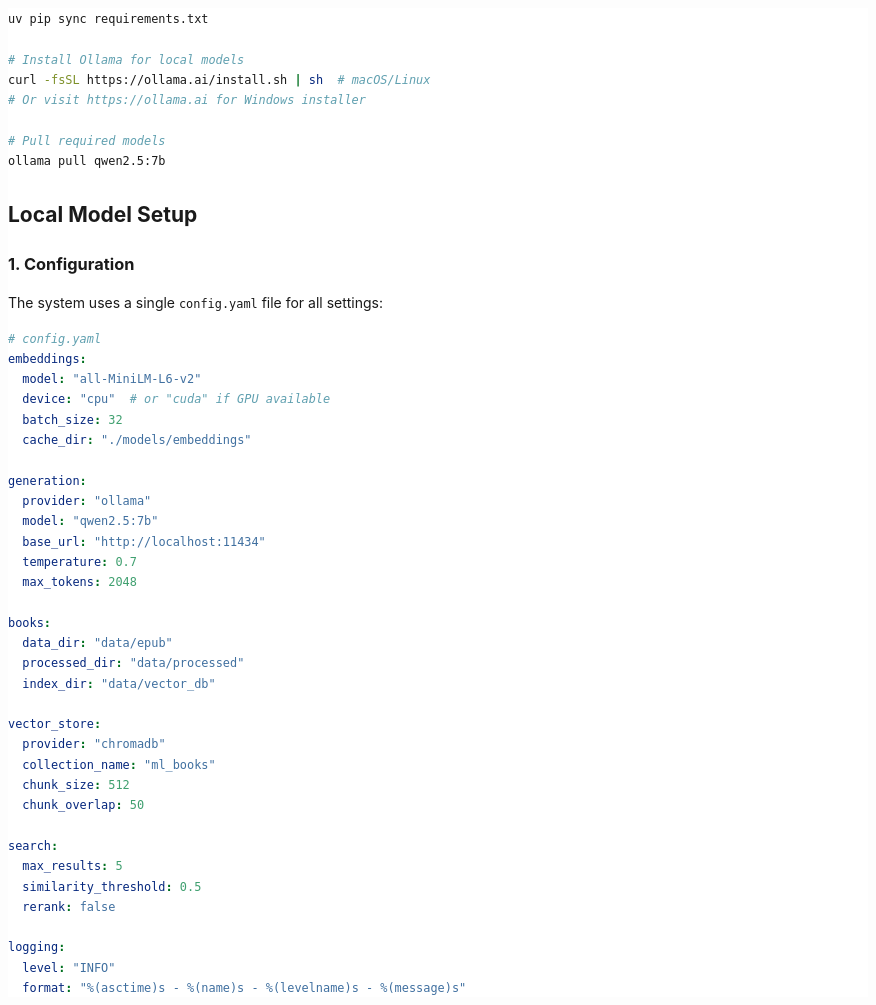 ```bash
uv pip sync requirements.txt

# Install Ollama for local models
curl -fsSL https://ollama.ai/install.sh | sh  # macOS/Linux
# Or visit https://ollama.ai for Windows installer

# Pull required models
ollama pull qwen2.5:7b
```

## Local Model Setup

### 1. Configuration

The system uses a single `config.yaml` file for all settings:

```yaml
# config.yaml
embeddings:
  model: "all-MiniLM-L6-v2"
  device: "cpu"  # or "cuda" if GPU available
  batch_size: 32
  cache_dir: "./models/embeddings"

generation:
  provider: "ollama"
  model: "qwen2.5:7b"
  base_url: "http://localhost:11434"
  temperature: 0.7
  max_tokens: 2048

books:
  data_dir: "data/epub"
  processed_dir: "data/processed"
  index_dir: "data/vector_db"

vector_store:
  provider: "chromadb"
  collection_name: "ml_books"
  chunk_size: 512
  chunk_overlap: 50

search:
  max_results: 5
  similarity_threshold: 0.5
  rerank: false

logging:
  level: "INFO"
  format: "%(asctime)s - %(name)s - %(levelname)s - %(message)s"
```
